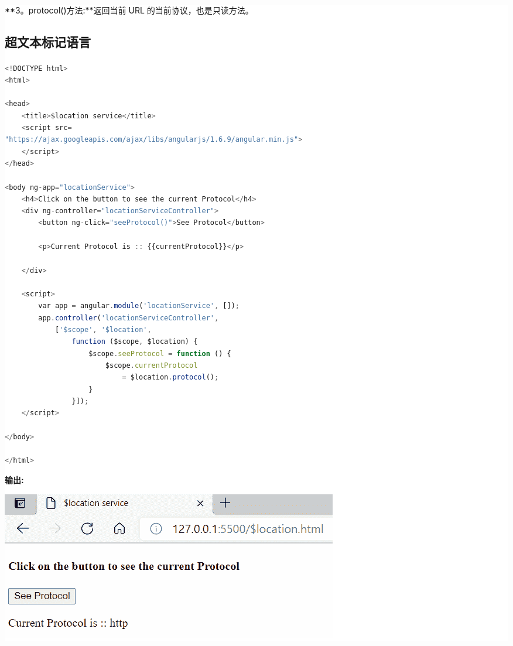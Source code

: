 **3。protocol()方法:**返回当前 URL 的当前协议，也是只读方法。

## 超文本标记语言

```ts
<!DOCTYPE html>
<html>

<head>
    <title>$location service</title>
    <script src=
"https://ajax.googleapis.com/ajax/libs/angularjs/1.6.9/angular.min.js">
    </script>
</head>

<body ng-app="locationService">
    <h4>Click on the button to see the current Protocol</h4>
    <div ng-controller="locationServiceController">
        <button ng-click="seeProtocol()">See Protocol</button>

        <p>Current Protocol is :: {{currentProtocol}}</p>

    </div>

    <script>
        var app = angular.module('locationService', []);
        app.controller('locationServiceController',
            ['$scope', '$location',
                function ($scope, $location) {
                    $scope.seeProtocol = function () {
                        $scope.currentProtocol 
                            = $location.protocol();
                    }
                }]);
    </script>

</body>

</html>
```

**输出:**

![](img/a4f1d020ffaa61ac65970f3b8fe6d9be.png)

